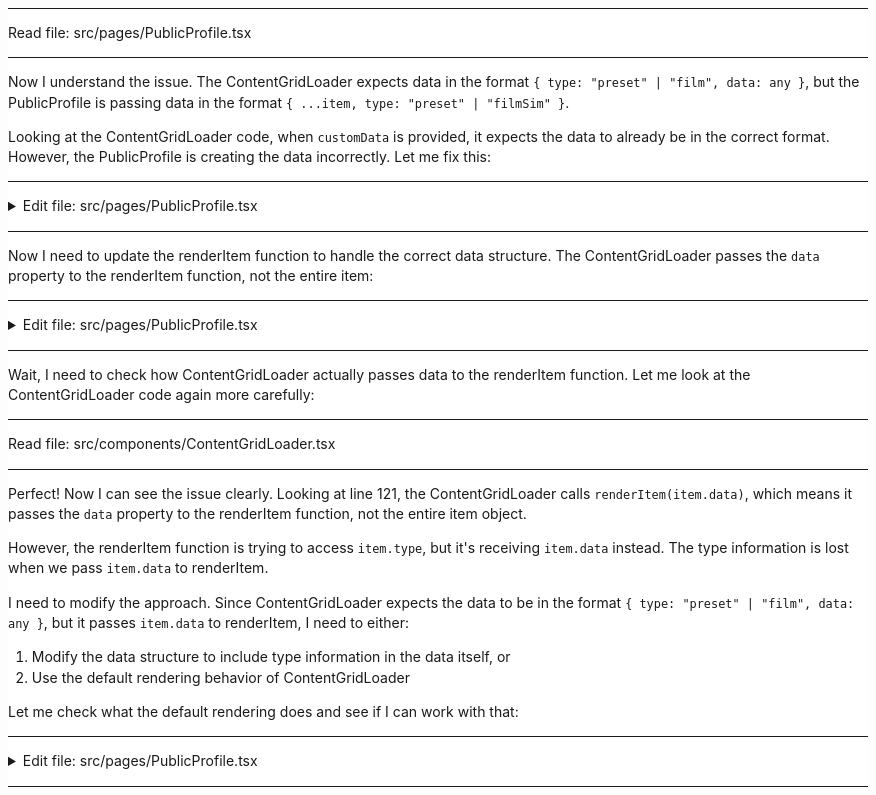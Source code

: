 
---

Read file: src/pages/PublicProfile.tsx

---

Now I understand the issue. The ContentGridLoader expects data in the format `{ type: "preset" | "film", data: any }`, but the PublicProfile is passing data in the format `{ ...item, type: "preset" | "filmSim" }`. 

Looking at the ContentGridLoader code, when `customData` is provided, it expects the data to already be in the correct format. However, the PublicProfile is creating the data incorrectly. Let me fix this:


---

<details><summary>Edit file: src/pages/PublicProfile.tsx</summary></details>

---

Now I need to update the renderItem function to handle the correct data structure. The ContentGridLoader passes the `data` property to the renderItem function, not the entire item:


---

<details><summary>Edit file: src/pages/PublicProfile.tsx</summary></details>

---

Wait, I need to check how ContentGridLoader actually passes data to the renderItem function. Let me look at the ContentGridLoader code again more carefully:


---

Read file: src/components/ContentGridLoader.tsx

---

Perfect! Now I can see the issue clearly. Looking at line 121, the ContentGridLoader calls `renderItem(item.data)`, which means it passes the `data` property to the renderItem function, not the entire item object.

However, the renderItem function is trying to access `item.type`, but it's receiving `item.data` instead. The type information is lost when we pass `item.data` to renderItem.

I need to modify the approach. Since ContentGridLoader expects the data to be in the format `{ type: "preset" | "film", data: any }`, but it passes `item.data` to renderItem, I need to either:

1. Modify the data structure to include type information in the data itself, or
2. Use the default rendering behavior of ContentGridLoader

Let me check what the default rendering does and see if I can work with that:


---

<details><summary>Edit file: src/pages/PublicProfile.tsx</summary></details>

---
